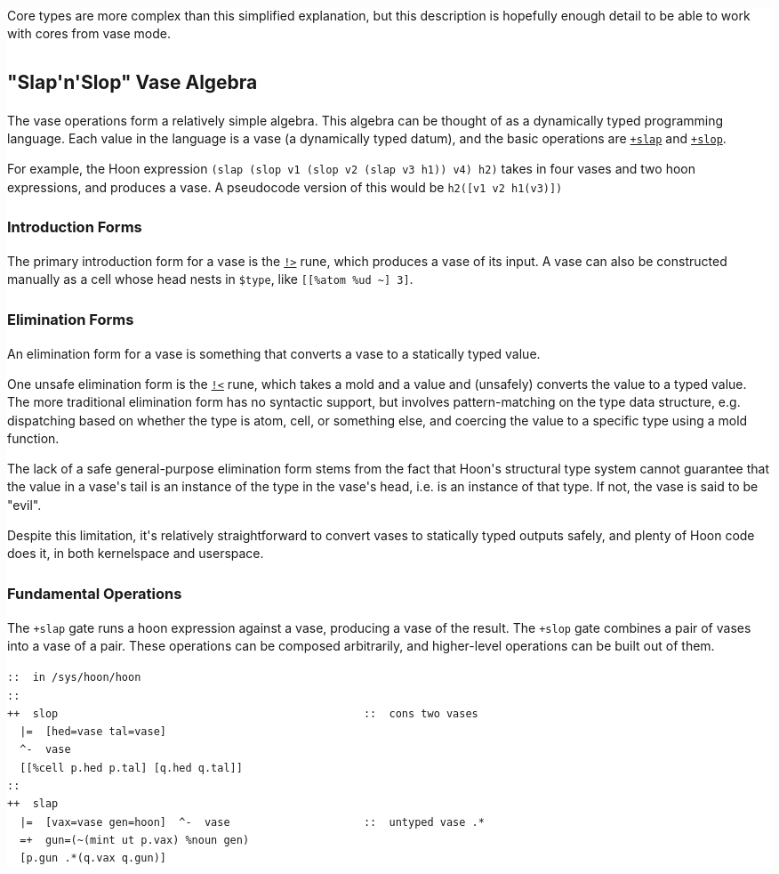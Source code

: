 Core types are more complex than this simplified explanation, but this
description is hopefully enough detail to be able to work with cores from vase
mode.

## "Slap'n'Slop" Vase Algebra

The vase operations form a relatively simple algebra. This algebra can be
thought of as a dynamically typed programming language. Each value in the
language is a vase (a dynamically typed datum), and the basic operations are
[`+slap`](/language/hoon/reference/stdlib/5c#slap) and
[`+slop`](/language/hoon/reference/stdlib/5c#slop).

For example, the Hoon expression `(slap (slop v1 (slop v2 (slap v3 h1)) v4) h2)`
takes in four vases and two hoon expressions, and produces a vase. A pseudocode
version of this would be `h2([v1 v2 h1(v3)])`

### Introduction Forms

The primary introduction form for a vase is the
[`!>`](/language/hoon/reference/rune/zap#-zapgar) rune, which produces a vase of its
input. A vase can also be constructed manually as a cell whose head nests in
`$type`, like `[[%atom %ud ~] 3]`.

### Elimination Forms

An elimination form for a vase is something that converts a vase to a statically
typed value.

One unsafe elimination form is the [`!<`](/language/hoon/reference/rune/zap#-zapgal)
rune, which takes a mold and a value and (unsafely) converts the value to a
typed value. The more traditional elimination form has no syntactic support, but
involves pattern-matching on the type data structure, e.g. dispatching based on
whether the type is atom, cell, or something else, and coercing the value to a
specific type using a mold function.

The lack of a safe general-purpose elimination form stems from the fact that
Hoon's structural type system cannot guarantee that the value in a vase's tail
is an instance of the type in the vase's head, i.e. is an instance of that type.
If not, the vase is said to be "evil".

Despite this limitation, it's relatively straightforward to convert vases to
statically typed outputs safely, and plenty of Hoon code does it, in both
kernelspace and userspace.

### Fundamental Operations

The `+slap` gate runs a hoon expression against a vase, producing a vase of the
result. The `+slop` gate combines a pair of vases into a vase of a pair. These
operations can be composed arbitrarily, and higher-level operations can be built
out of them.

```hoon
::  in /sys/hoon/hoon
::
++  slop                                                ::  cons two vases
  |=  [hed=vase tal=vase]
  ^-  vase
  [[%cell p.hed p.tal] [q.hed q.tal]]
::
++  slap
  |=  [vax=vase gen=hoon]  ^-  vase                     ::  untyped vase .*
  =+  gun=(~(mint ut p.vax) %noun gen)
  [p.gun .*(q.vax q.gun)]
```
